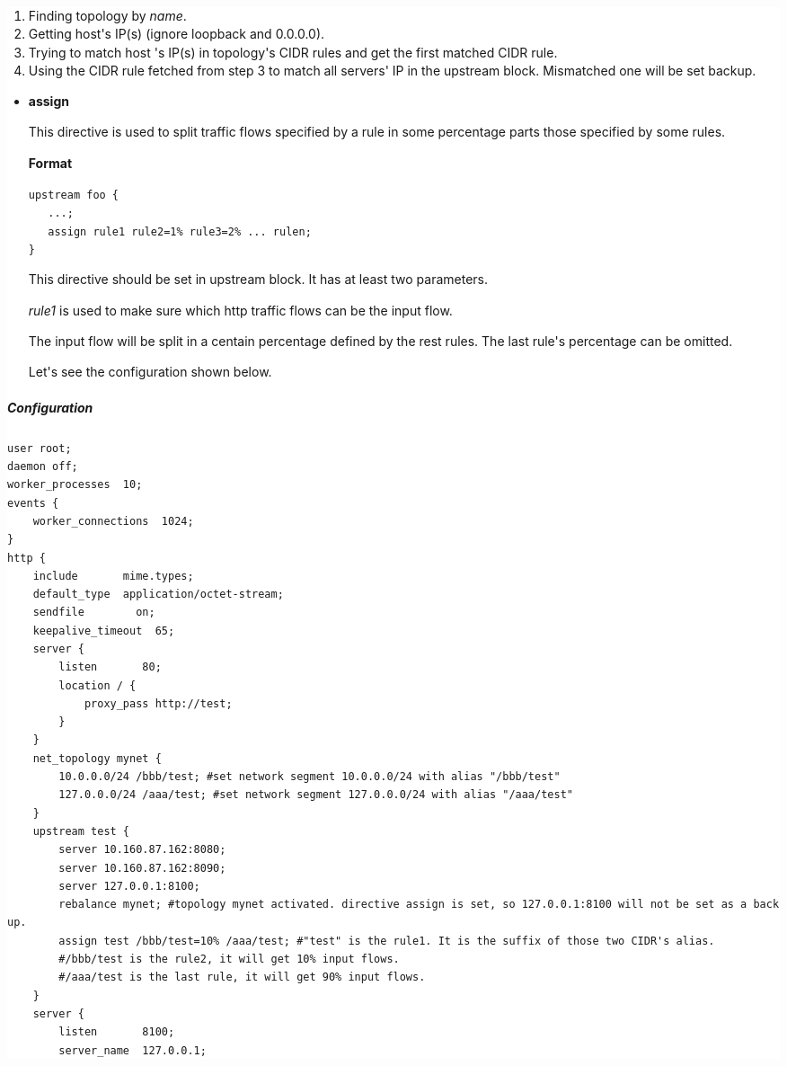   1. Finding topology by *name*.
  2. Getting host's IP(s) (ignore loopback and 0.0.0.0).
  3. Trying to match host 's IP(s) in topology's CIDR rules and get the first matched CIDR rule.
  4. Using the CIDR rule fetched from step 3 to match all servers' IP in the upstream block. Mismatched one will be set backup.

- **assign**

  This directive is used to split traffic flows specified by a rule in some percentage parts those specified by some rules.

  **Format**

  ```nginx
  upstream foo {
     ...;
     assign rule1 rule2=1% rule3=2% ... rulen;
  }
  ```
  

  This directive should be set in upstream block. It has at least two parameters.

  *rule1* is used to make sure which http traffic flows can be the input flow.

  The input flow will be split in a centain percentage defined by the rest rules. The last rule's percentage can be omitted.
  
  Let's see the configuration shown below.

##### Configuration

```nginx
user root;
daemon off;
worker_processes  10;
events {
    worker_connections  1024;
}
http {
    include       mime.types;
    default_type  application/octet-stream;
    sendfile        on;
    keepalive_timeout  65;
    server {
        listen       80;
        location / {
            proxy_pass http://test;
        }
    }
    net_topology mynet {
        10.0.0.0/24 /bbb/test; #set network segment 10.0.0.0/24 with alias "/bbb/test"
        127.0.0.0/24 /aaa/test; #set network segment 127.0.0.0/24 with alias "/aaa/test"
    }
    upstream test {
        server 10.160.87.162:8080;
        server 10.160.87.162:8090;
        server 127.0.0.1:8100;
        rebalance mynet; #topology mynet activated. directive assign is set, so 127.0.0.1:8100 will not be set as a backup.
        assign test /bbb/test=10% /aaa/test; #"test" is the rule1. It is the suffix of those two CIDR's alias.
        #/bbb/test is the rule2, it will get 10% input flows.
        #/aaa/test is the last rule, it will get 90% input flows.
    }
    server {
        listen       8100;
        server_name  127.0.0.1;

```